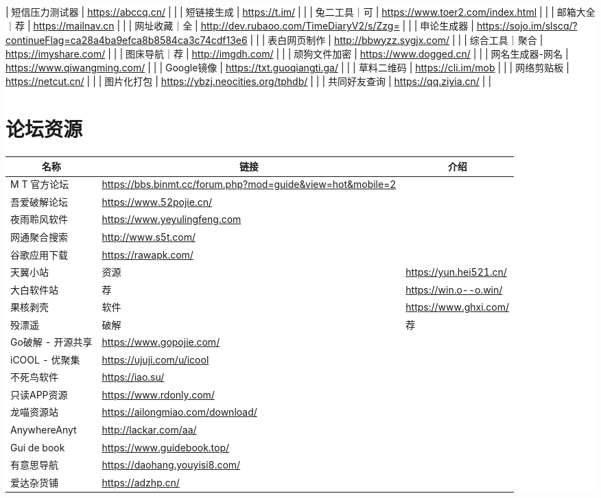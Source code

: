 | 短信压力测试器 | https://abccq.cn/ | |
| 短链接生成 | https://t.im/ | |
| 兔二工具｜可 | https://www.toer2.com/index.html | |
| 邮箱大全｜荐 | https://mailnav.cn | |
| 网址收藏｜全 | http://dev.rubaoo.com/TimeDiaryV2/s/Zzg= | |
| 申论生成器 | https://sojo.im/slscq/?continueFlag=ca28a4ba9efca8b8584ca3c74cdf13e6 | |
| 表白网页制作 | http://bbwyzz.sygjx.com/ | |
| 综合工具｜聚合 | https://imyshare.com/ | |
| 图床导航｜荐 | http://imgdh.com/ | |
| 顽狗文件加密 | https://www.dogged.cn/ | |
| 网名生成器-网名 | https://www.qiwangming.com/ | |
| Google镜像 | https://txt.guoqiangti.ga/ | |
| 草料二维码 | https://cli.im/mob | |
| 网络剪贴板 | https://netcut.cn/ | |
| 图片化打包 | https://ybzj.neocities.org/tphdb/ | |
| 共同好友查询 | https://qq.ziyia.cn/ | |

# 论坛资源

| 名称 | 链接 | 介绍 |
| ---- | ---- | ---- |
| M T 官方论坛 | https://bbs.binmt.cc/forum.php?mod=guide&view=hot&mobile=2 | |
| 吾爱破解论坛 | https://www.52pojie.cn/ | |
| 夜雨聆风软件 | https://www.yeyulingfeng.com | |
| 网通聚合搜索 | http://www.s5t.com/ | |
| 谷歌应用下载 | https://rawapk.com/ | |
| 天翼小站|资源 | https://yun.hei521.cn/ | |
| 大白软件站|荐 | https://win.o--o.win/ | 自备工具访问 |
| 果核剥壳|软件 | https://www.ghxi.com/ | |
| 殁漂遥|破解|荐 | https://www.mpyit.com/ | |
| Go破解 - 开源共享 | https://www.gopojie.com/ | |
| iCOOL - 优聚集 | https://ujuji.com/u/icool | |
| 不死鸟软件 | https://iao.su/ | |
| 只读APP资源 | https://www.rdonly.com/ | |
| 龙喵资源站 | https://ailongmiao.com/download/ | |
| AnywhereAnyt | http://lackar.com/aa/ | |
| Gui de book | https://www.guidebook.top/ | |
| 有意思导航 | https://daohang.youyisi8.com/ | |
| 爱达杂货铺 | https://adzhp.cn/ | |
